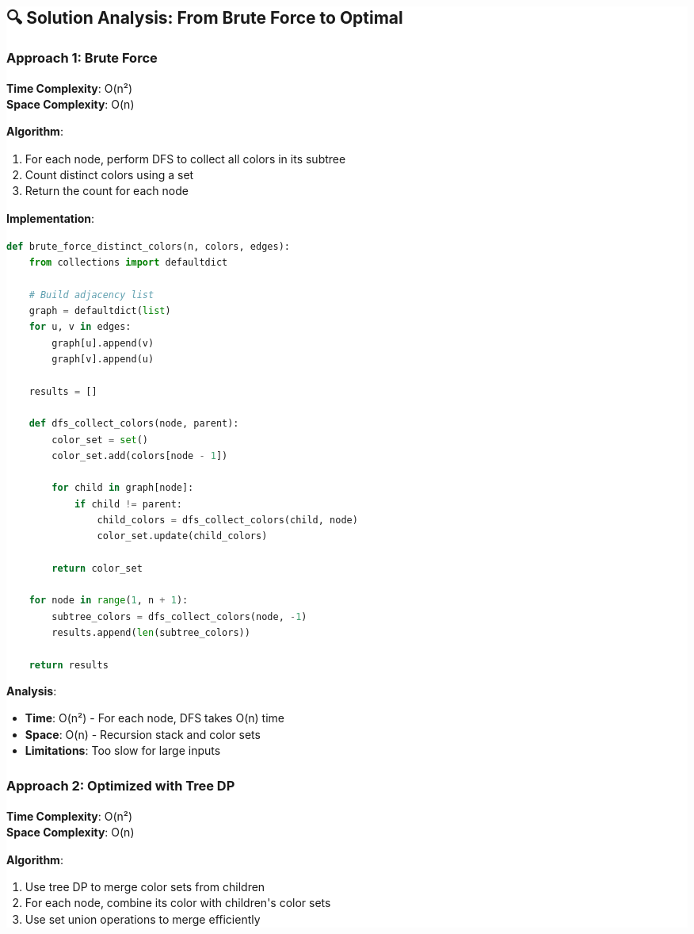 ## 🔍 Solution Analysis: From Brute Force to Optimal

### Approach 1: Brute Force
**Time Complexity**: O(n²)  
**Space Complexity**: O(n)

**Algorithm**:
1. For each node, perform DFS to collect all colors in its subtree
2. Count distinct colors using a set
3. Return the count for each node

**Implementation**:
```python
def brute_force_distinct_colors(n, colors, edges):
    from collections import defaultdict
    
    # Build adjacency list
    graph = defaultdict(list)
    for u, v in edges:
        graph[u].append(v)
        graph[v].append(u)
    
    results = []
    
    def dfs_collect_colors(node, parent):
        color_set = set()
        color_set.add(colors[node - 1])
        
        for child in graph[node]:
            if child != parent:
                child_colors = dfs_collect_colors(child, node)
                color_set.update(child_colors)
        
        return color_set
    
    for node in range(1, n + 1):
        subtree_colors = dfs_collect_colors(node, -1)
        results.append(len(subtree_colors))
    
    return results
```

**Analysis**:
- **Time**: O(n²) - For each node, DFS takes O(n) time
- **Space**: O(n) - Recursion stack and color sets
- **Limitations**: Too slow for large inputs

### Approach 2: Optimized with Tree DP
**Time Complexity**: O(n²)  
**Space Complexity**: O(n)

**Algorithm**:
1. Use tree DP to merge color sets from children
2. For each node, combine its color with children's color sets
3. Use set union operations to merge efficiently

